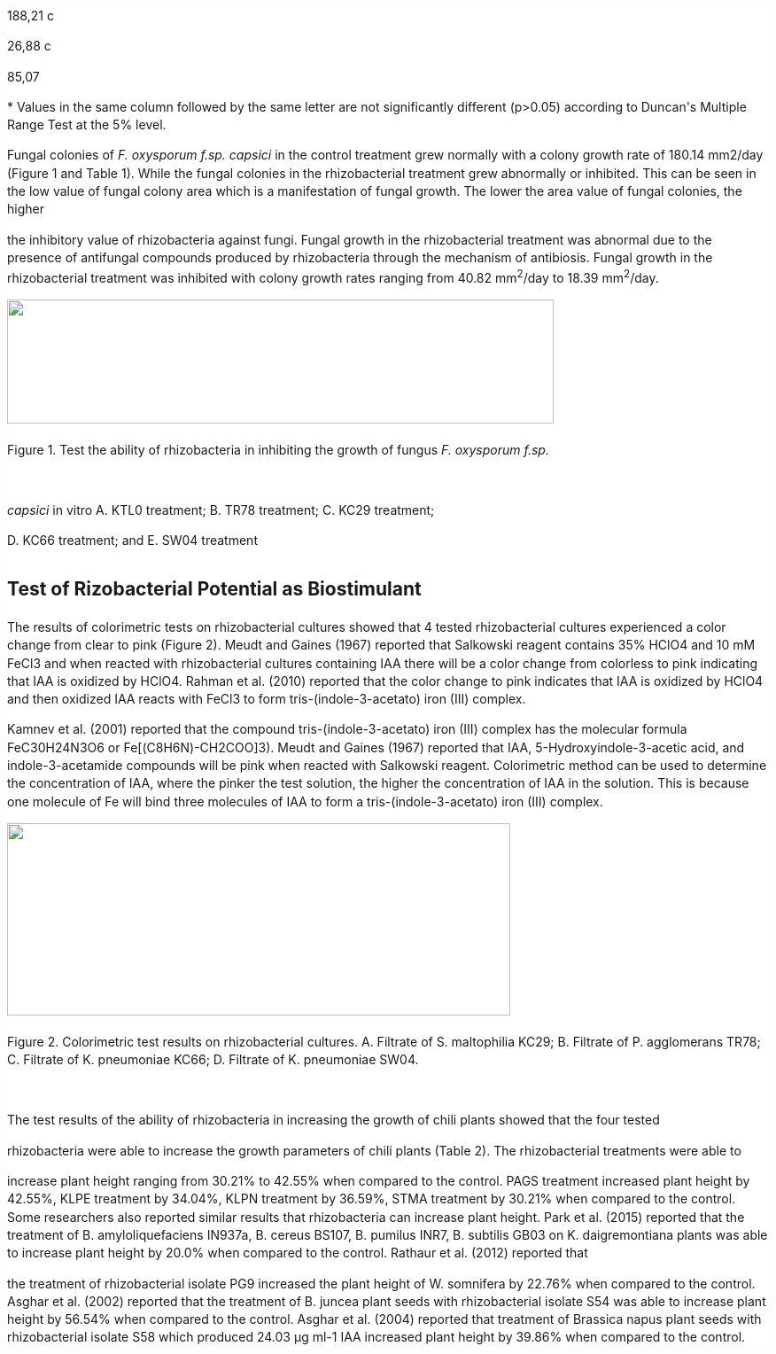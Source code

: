 <p><span class="font2">188,21 c</span></p></td><td style="vertical-align:middle;">
<p><span class="font2">26,88 c</span></p></td><td style="vertical-align:middle;">
<p><span class="font2">85,07</span></p></td></tr>
</table>
<p><span class="font2">* Values in the same column followed by the same letter are not significantly different (p&gt;0.05) according to Duncan's Multiple Range Test at the 5% level.</span></p>
<p><span class="font2">Fungal colonies of </span><span class="font2" style="font-style:italic;">F. oxysporum f.sp. capsici</span><span class="font2"> in the control treatment grew normally with a colony growth rate of 180.14 mm2/day (Figure 1 and Table 1). While the fungal colonies in the rhizobacterial treatment grew abnormally or inhibited. This can be seen in the low value of fungal colony area which is a manifestation of fungal growth. The lower the area value of fungal colonies, the higher</span></p>
<p><span class="font2">the inhibitory value of rhizobacteria against fungi. Fungal growth in the rhizobacterial treatment was abnormal due to the presence of antifungal compounds produced by rhizobacteria through the mechanism of antibiosis. Fungal growth in the rhizobacterial treatment was inhibited with colony growth rates ranging from 40.82 mm<sup>2</sup>/day to 18.39 mm<sup>2</sup>/day.</span></p>
<div><img src="https://jurnal.harianregional.com/media/92334-1.jpg" alt="" style="width:463pt;height:105pt;">
<p><span class="font2">Figure 1. Test the ability of rhizobacteria in inhibiting the growth of fungus </span><span class="font2" style="font-style:italic;">F. oxysporum f.sp.</span></p>
</div><br clear="all">
<p><span class="font2" style="font-style:italic;">capsici</span><span class="font2"> in vitro A. KTL0 treatment; B. TR78 treatment; C. KC29 treatment;</span></p>
<p><span class="font2">D. KC66 treatment; and E. SW04 treatment</span></p>
<h2><a name="bookmark16"></a><span class="font2" style="font-weight:bold;"><a name="bookmark17"></a>Test of Rizobacterial Potential as Biostimulant</span></h2>
<p><span class="font2">The results of colorimetric tests on rhizobacterial cultures showed that 4 tested rhizobacterial cultures experienced a color change from clear to pink (Figure 2). Meudt and Gaines (1967) reported that Salkowski reagent contains 35% HClO4 and 10 mM FeCl3 and when reacted with rhizobacterial cultures containing IAA there will be a color change from colorless to pink indicating that IAA is oxidized by HClO4. Rahman et al. (2010) reported that the color change to pink indicates that IAA is oxidized by HClO4 and then oxidized IAA reacts with FeCl3 to form tris-(indole-3-acetato) iron (III) complex.</span></p>
<p><span class="font2">Kamnev et al. (2001) reported that the compound tris-(indole-3-acetato) iron (III) complex has the molecular formula FeC30H24N3O6 or Fe[(C8H6N)-CH2COO]3). Meudt and Gaines (1967) reported that IAA, 5-Hydroxyindole-3-acetic acid, and indole-3-acetamide compounds will be pink when reacted with Salkowski reagent. Colorimetric method can be used to determine the concentration of IAA, where the pinker the test solution, the higher the concentration of IAA in the solution. This is because one molecule of Fe will bind three molecules of IAA to form a tris-(indole-3-acetato) iron (III) complex.</span></p>
<div><img src="https://jurnal.harianregional.com/media/92334-2.jpg" alt="" style="width:426pt;height:163pt;">
<p><span class="font2">Figure 2. Colorimetric test results on rhizobacterial cultures. A. Filtrate of S. maltophilia KC29; B. Filtrate of P. agglomerans TR78; C. Filtrate of K. pneumoniae KC66; D. Filtrate of K. pneumoniae SW04.</span></p>
</div><br clear="all">
<p><span class="font2">The test results of the ability of rhizobacteria in increasing the growth of chili plants showed that the four tested</span></p>
<p><span class="font2">rhizobacteria were able to increase the growth parameters of chili plants (Table 2). The rhizobacterial treatments were able to</span></p>
<p><span class="font2">increase plant height ranging from 30.21% to 42.55% when compared to the control. PAGS treatment increased plant height by 42.55%, KLPE treatment by 34.04%, KLPN treatment by 36.59%, STMA treatment by 30.21% when compared to the control. Some researchers also reported similar results that rhizobacteria can increase plant height. Park et al. (2015) reported that the treatment of B. amyloliquefaciens IN937a, B. cereus BS107, B. pumilus INR7, B. subtilis GB03 on K. daigremontiana plants was able to increase plant height by 20.0% when compared to the control. Rathaur et al. (2012) reported that</span></p>
<p><span class="font2">the treatment of rhizobacterial isolate PG9 increased the plant height of W. somnifera by 22.76% when compared to the control. Asghar et al. (2002) reported that the treatment of B. juncea plant seeds with rhizobacterial isolate S54 was able to increase plant height by 56.54% when compared to the control. Asghar et al. (2004) reported that treatment of Brassica napus plant seeds with rhizobacterial isolate S58 which produced 24.03 µg ml-1 IAA increased plant height by 39.86% when compared to the control.</span></p>